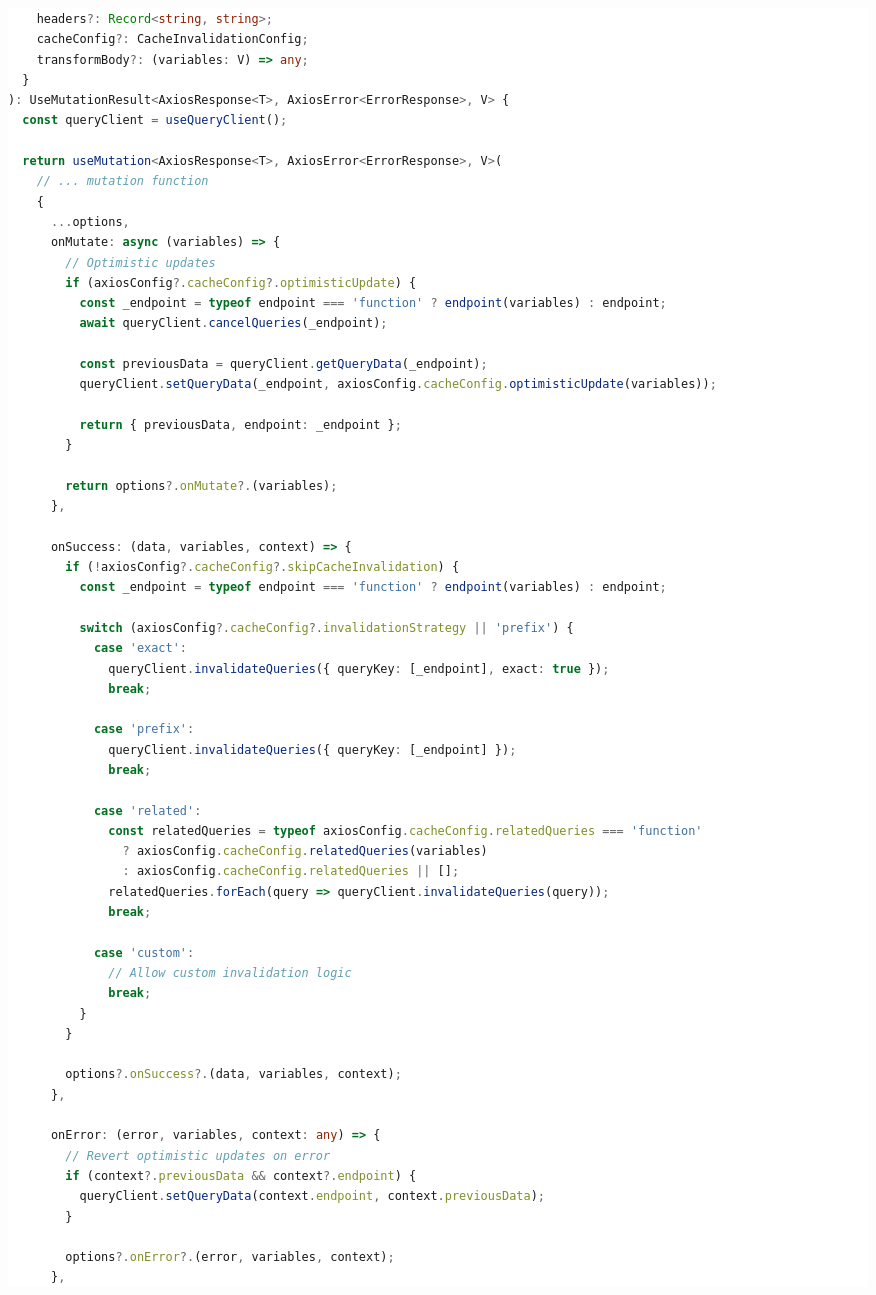 ```typescript
    headers?: Record<string, string>;
    cacheConfig?: CacheInvalidationConfig;
    transformBody?: (variables: V) => any;
  }
): UseMutationResult<AxiosResponse<T>, AxiosError<ErrorResponse>, V> {
  const queryClient = useQueryClient();

  return useMutation<AxiosResponse<T>, AxiosError<ErrorResponse>, V>(
    // ... mutation function
    {
      ...options,
      onMutate: async (variables) => {
        // Optimistic updates
        if (axiosConfig?.cacheConfig?.optimisticUpdate) {
          const _endpoint = typeof endpoint === 'function' ? endpoint(variables) : endpoint;
          await queryClient.cancelQueries(_endpoint);

          const previousData = queryClient.getQueryData(_endpoint);
          queryClient.setQueryData(_endpoint, axiosConfig.cacheConfig.optimisticUpdate(variables));

          return { previousData, endpoint: _endpoint };
        }

        return options?.onMutate?.(variables);
      },

      onSuccess: (data, variables, context) => {
        if (!axiosConfig?.cacheConfig?.skipCacheInvalidation) {
          const _endpoint = typeof endpoint === 'function' ? endpoint(variables) : endpoint;

          switch (axiosConfig?.cacheConfig?.invalidationStrategy || 'prefix') {
            case 'exact':
              queryClient.invalidateQueries({ queryKey: [_endpoint], exact: true });
              break;

            case 'prefix':
              queryClient.invalidateQueries({ queryKey: [_endpoint] });
              break;

            case 'related':
              const relatedQueries = typeof axiosConfig.cacheConfig.relatedQueries === 'function'
                ? axiosConfig.cacheConfig.relatedQueries(variables)
                : axiosConfig.cacheConfig.relatedQueries || [];
              relatedQueries.forEach(query => queryClient.invalidateQueries(query));
              break;

            case 'custom':
              // Allow custom invalidation logic
              break;
          }
        }

        options?.onSuccess?.(data, variables, context);
      },

      onError: (error, variables, context: any) => {
        // Revert optimistic updates on error
        if (context?.previousData && context?.endpoint) {
          queryClient.setQueryData(context.endpoint, context.previousData);
        }

        options?.onError?.(error, variables, context);
      },
```